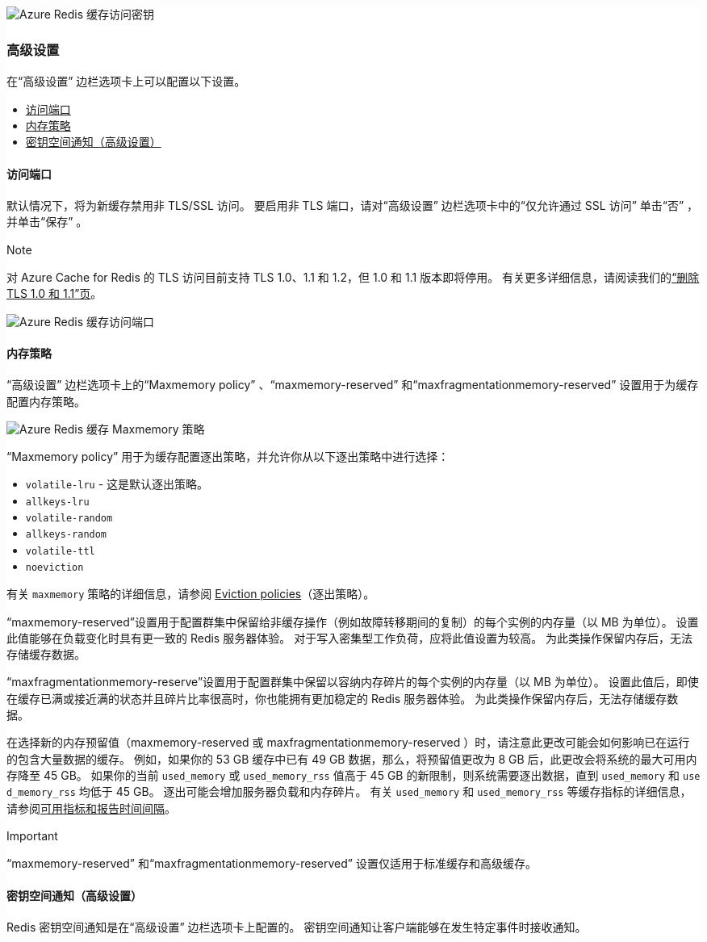 ![Azure Redis 缓存访问密钥](./media/cache-configure/redis-cache-manage-keys.png)

### <a name="advanced-settings"></a>高级设置
在“高级设置”  边栏选项卡上可以配置以下设置。

* [访问端口](#access-ports)
* [内存策略](#memory-policies)
* [密钥空间通知（高级设置）](#keyspace-notifications-advanced-settings)

#### <a name="access-ports"></a>访问端口
默认情况下，将为新缓存禁用非 TLS/SSL 访问。 要启用非 TLS 端口，请对“高级设置”  边栏选项卡中的“仅允许通过 SSL 访问”  单击“否”  ，并单击“保存”  。

> [!NOTE]
> 对 Azure Cache for Redis 的 TLS 访问目前支持 TLS 1.0、1.1 和 1.2，但 1.0 和 1.1 版本即将停用。  有关更多详细信息，请阅读我们的[“删除 TLS 1.0 和 1.1”页](cache-remove-tls-10-11.md)。

![Azure Redis 缓存访问端口](./media/cache-configure/redis-cache-access-ports.png)

<a name="maxmemory-policy-and-maxmemory-reserved"></a>
#### <a name="memory-policies"></a>内存策略
“高级设置”  边栏选项卡上的“Maxmemory policy”  、“maxmemory-reserved”  和“maxfragmentationmemory-reserved”  设置用于为缓存配置内存策略。

![Azure Redis 缓存 Maxmemory 策略](./media/cache-configure/redis-cache-maxmemory-policy.png)

“Maxmemory policy”  用于为缓存配置逐出策略，并允许你从以下逐出策略中进行选择：

* `volatile-lru` - 这是默认逐出策略。
* `allkeys-lru`
* `volatile-random`
* `allkeys-random`
* `volatile-ttl`
* `noeviction`

有关 `maxmemory` 策略的详细信息，请参阅 [Eviction policies](https://redis.io/topics/lru-cache#eviction-policies)（逐出策略）。

“maxmemory-reserved”设置用于配置群集中保留给非缓存操作（例如故障转移期间的复制）的每个实例的内存量（以 MB 为单位）。 设置此值能够在负载变化时具有更一致的 Redis 服务器体验。 对于写入密集型工作负荷，应将此值设置为较高。 为此类操作保留内存后，无法存储缓存数据。

“maxfragmentationmemory-reserve”设置用于配置群集中保留以容纳内存碎片的每个实例的内存量（以 MB 为单位）。 设置此值后，即使在缓存已满或接近满的状态并且碎片比率很高时，你也能拥有更加稳定的 Redis 服务器体验。 为此类操作保留内存后，无法存储缓存数据。

在选择新的内存预留值（maxmemory-reserved  或 maxfragmentationmemory-reserved  ）时，请注意此更改可能会如何影响已在运行的包含大量数据的缓存。 例如，如果你的 53 GB 缓存中已有 49 GB 数据，那么，将预留值更改为 8 GB 后，此更改会将系统的最大可用内存降至 45 GB。 如果你的当前 `used_memory` 或 `used_memory_rss` 值高于 45 GB 的新限制，则系统需要逐出数据，直到 `used_memory` 和 `used_memory_rss` 均低于 45 GB。 逐出可能会增加服务器负载和内存碎片。 有关 `used_memory` 和 `used_memory_rss` 等缓存指标的详细信息，请参阅[可用指标和报告时间间隔](cache-how-to-monitor.md#available-metrics-and-reporting-intervals)。

> [!IMPORTANT]
> “maxmemory-reserved”  和“maxfragmentationmemory-reserved”  设置仅适用于标准缓存和高级缓存。
>
>

#### <a name="keyspace-notifications-advanced-settings"></a>密钥空间通知（高级设置）
Redis 密钥空间通知是在“高级设置”  边栏选项卡上配置的。 密钥空间通知让客户端能够在发生特定事件时接收通知。
